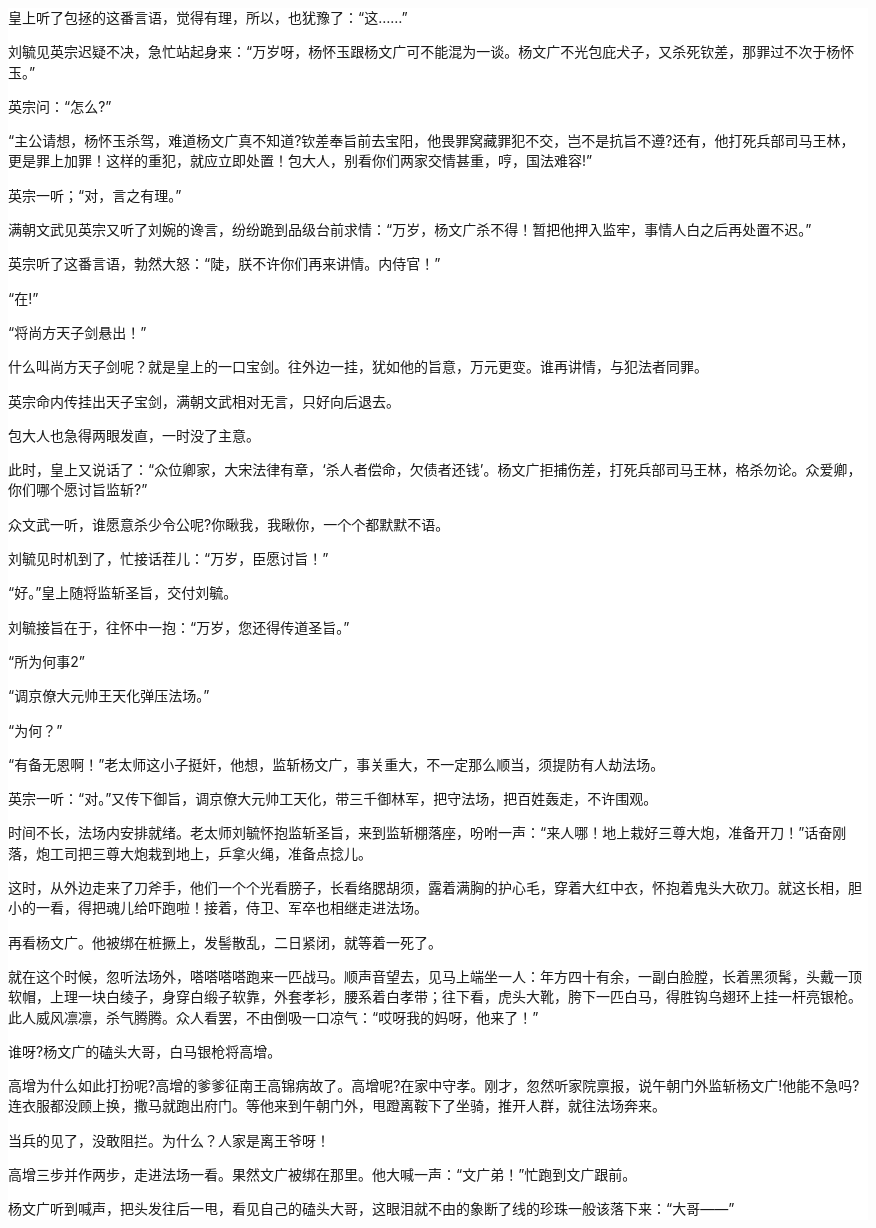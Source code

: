 皇上听了包拯的这番言语，觉得有理，所以，也犹豫了：“这……”  

刘毓见英宗迟疑不决，急忙站起身来：“万岁呀，杨怀玉跟杨文广可不能混为一谈。杨文广不光包庇犬子，又杀死钦差，那罪过不次于杨怀玉。”  

英宗问：“怎么?”  

“主公请想，杨怀玉杀驾，难道杨文广真不知道?钦差奉旨前去宝阳，他畏罪窝藏罪犯不交，岂不是抗旨不遵?还有，他打死兵部司马王林，更是罪上加罪！这样的重犯，就应立即处置！包大人，别看你们两家交情甚重，哼，国法难容!”  

英宗一听；“对，言之有理。”  

满朝文武见英宗又听了刘婉的谗言，纷纷跪到品级台前求情：“万岁，杨文广杀不得！暂把他押入监牢，事情人白之后再处置不迟。”  

英宗听了这番言语，勃然大怒：“陡，朕不许你们再来讲情。内侍官！”  

“在!”  

“将尚方天子剑悬出！”  

什么叫尚方天子剑呢？就是皇上的一口宝剑。往外边一挂，犹如他的旨意，万元更变。谁再讲情，与犯法者同罪。  

英宗命内传挂出天子宝剑，满朝文武相对无言，只好向后退去。  

包大人也急得两眼发直，一时没了主意。  

此时，皇上又说话了：“众位卿家，大宋法律有章，‘杀人者偿命，欠债者还钱’。杨文广拒捕伤差，打死兵部司马王林，格杀勿论。众爱卿，你们哪个愿讨旨监斩?”  

众文武一听，谁愿意杀少令公呢?你瞅我，我瞅你，一个个都默默不语。  

刘毓见时机到了，忙接话茬儿：“万岁，臣愿讨旨！”  

“好。”皇上随将监斩圣旨，交付刘毓。  

刘毓接旨在于，往怀中一抱：“万岁，您还得传道圣旨。”  

“所为何事2”  

“调京僚大元帅王天化弹压法场。”  

“为何？”  

“有备无恩啊！”老太师这小子挺奸，他想，监斩杨文广，事关重大，不一定那么顺当，须提防有人劫法场。  

英宗一听：“对。”又传下御旨，调京僚大元帅工天化，带三千御林军，把守法场，把百姓轰走，不许围观。  

时间不长，法场内安排就绪。老太师刘毓怀抱监斩圣旨，来到监斩棚落座，吩咐一声：“来人哪！地上栽好三尊大炮，准备开刀！”话奋刚落，炮工司把三尊大炮栽到地上，乒拿火绳，准备点捻儿。  

这时，从外边走来了刀斧手，他们一个个光看膀子，长看络腮胡须，露着满胸的护心毛，穿着大红中衣，怀抱着鬼头大砍刀。就这长相，胆小的一看，得把魂儿给吓跑啦！接着，侍卫、军卒也相继走进法场。  

再看杨文广。他被绑在桩撅上，发髻散乱，二日紧闭，就等着一死了。  

就在这个时候，忽听法场外，嗒嗒嗒嗒跑来一匹战马。顺声音望去，见马上端坐一人：年方四十有余，一副白脸膛，长着黑须髯，头戴一顶软帽，上理一块白绫子，身穿白缎子软靠，外套孝衫，腰系着白孝带；往下看，虎头大靴，胯下一匹白马，得胜钩乌翅环上挂一杆亮银枪。此人威风凛凛，杀气腾腾。众人看罢，不由倒吸一口凉气：“哎呀我的妈呀，他来了！”  

谁呀?杨文广的磕头大哥，白马银枪将高增。  

高增为什么如此打扮呢?高增的爹爹征南王高锦病故了。高增呢?在家中守孝。刚才，忽然听家院禀报，说午朝门外监斩杨文广!他能不急吗?连衣服都没顾上换，撒马就跑出府门。等他来到午朝门外，甩蹬离鞍下了坐骑，推开人群，就往法场奔来。  

当兵的见了，没敢阻拦。为什么？人家是离王爷呀！  

高增三步并作两步，走进法场一看。果然文广被绑在那里。他大喊一声：“文广弟！”忙跑到文广跟前。  

杨文广听到喊声，把头发往后一甩，看见自己的磕头大哥，这眼泪就不由的象断了线的珍珠一般该落下来：“大哥——”  
